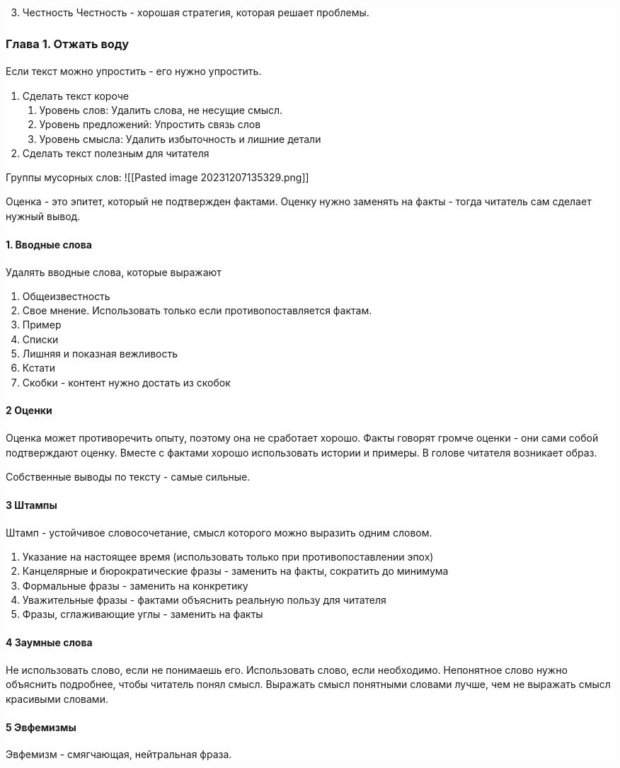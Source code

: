 3. Честность
Честность - хорошая стратегия, которая решает проблемы. 

### Глава 1. Отжать воду

Если текст можно упростить - его нужно упростить.
1. Сделать текст короче
	1. Уровень слов: Удалить слова, не несущие смысл.
	2. Уровень предложений: Упростить связь слов
	3. Уровень смысла: Удалить избыточность и лишние детали
2. Сделать текст полезным для читателя

Группы мусорных слов:
![[Pasted image 20231207135329.png]]

Оценка - это эпитет, который не подтвержден фактами. Оценку нужно заменять на факты - тогда читатель сам сделает нужный вывод.

#### 1. Вводные слова

Удалять вводные слова, которые выражают
1. Общеизвестность
2. Свое мнение. Использовать только если противопоставляется фактам.
3. Пример
4. Списки
5. Лишняя и показная вежливость
6. Кстати
7. Скобки - контент нужно достать из скобок

#### 2 Оценки

Оценка может противоречить опыту, поэтому она не сработает хорошо.
Факты говорят громче оценки - они сами собой подтверждают оценку. 
Вместе с фактами хорошо использовать истории и примеры. В голове читателя возникает образ.

Собственные выводы по тексту - самые сильные.

#### 3 Штампы
Штамп - устойчивое словосочетание, смысл которого можно выразить одним словом.

1. Указание на настоящее время (использовать только при противопоставлении эпох)
2. Канцелярные и бюрократические фразы - заменить на факты, сократить до минимума
3. Формальные фразы - заменить на конкретику
4. Уважительные фразы - фактами объяснить реальную пользу для читателя
5. Фразы, сглаживающие углы - заменить на факты
#### 4 Заумные слова

Не использовать слово, если не понимаешь его.
Использовать слово, если необходимо.
Непонятное слово нужно объяснить подробнее, чтобы читатель понял смысл.
Выражать смысл понятными словами лучше, чем не выражать смысл красивыми словами.

#### 5 Эвфемизмы
Эвфемизм - смягчающая, нейтральная фраза.
